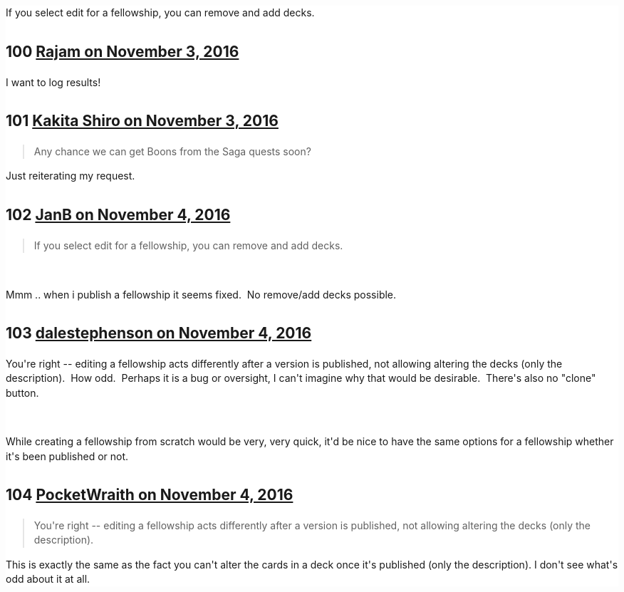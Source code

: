 If you select edit for a fellowship, you can remove and add decks.

## 100 [Rajam on November 3, 2016](https://community.fantasyflightgames.com/topic/206879-introducing-ringsdb-a-new-deck-builder-based-on-netrunnerdb-and-thronesdb/?do=findComment&comment=2486962)

I want to log results!

## 101 [Kakita Shiro on November 3, 2016](https://community.fantasyflightgames.com/topic/206879-introducing-ringsdb-a-new-deck-builder-based-on-netrunnerdb-and-thronesdb/?do=findComment&comment=2487044)

> Any chance we can get Boons from the Saga quests soon?

Just reiterating my request.

## 102 [JanB on November 4, 2016](https://community.fantasyflightgames.com/topic/206879-introducing-ringsdb-a-new-deck-builder-based-on-netrunnerdb-and-thronesdb/?do=findComment&comment=2487830)

> If you select edit for a fellowship, you can remove and add decks.

 

Mmm .. when i publish a fellowship it seems fixed.  No remove/add decks possible.

## 103 [dalestephenson on November 4, 2016](https://community.fantasyflightgames.com/topic/206879-introducing-ringsdb-a-new-deck-builder-based-on-netrunnerdb-and-thronesdb/?do=findComment&comment=2488014)

You're right -- editing a fellowship acts differently after a version is published, not allowing altering the decks (only the description).  How odd.  Perhaps it is a bug or oversight, I can't imagine why that would be desirable.  There's also no "clone" button.

 

While creating a fellowship from scratch would be very, very quick, it'd be nice to have the same options for a fellowship whether it's been published or not.

## 104 [PocketWraith on November 4, 2016](https://community.fantasyflightgames.com/topic/206879-introducing-ringsdb-a-new-deck-builder-based-on-netrunnerdb-and-thronesdb/?do=findComment&comment=2488136)

> You're right -- editing a fellowship acts differently after a version is published, not allowing altering the decks (only the description).

This is exactly the same as the fact you can't alter the cards in a deck once it's published (only the description). I don't see what's odd about it at all.
